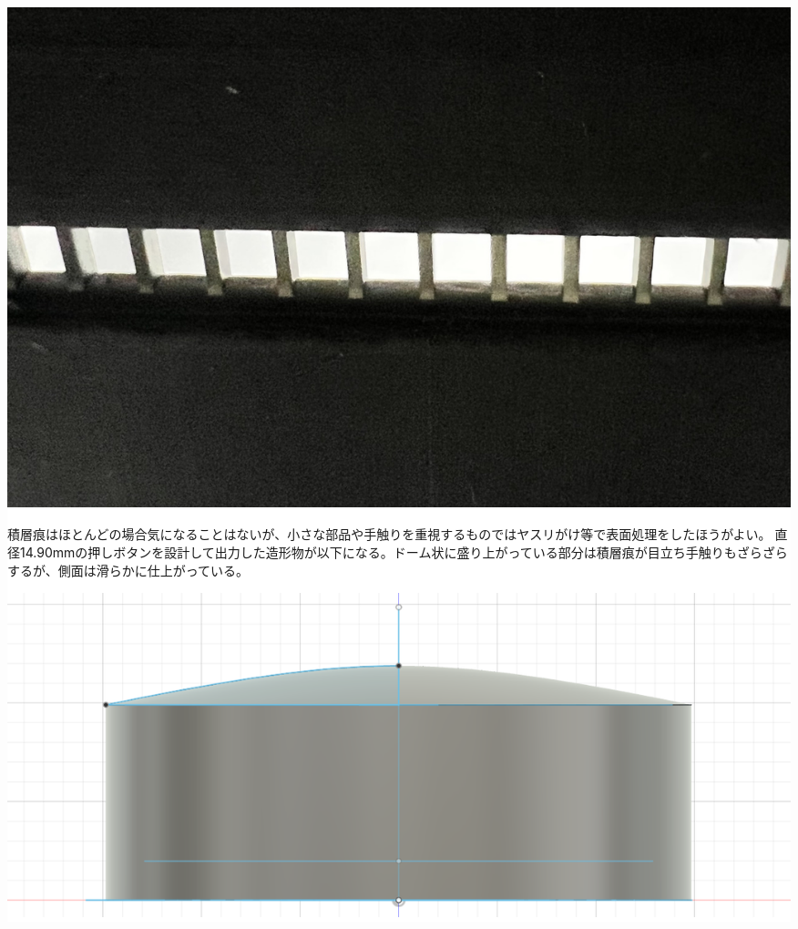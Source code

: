 ![Slits detail](/assets/images/2022/06/15/slits-detail.jpg)

積層痕はほとんどの場合気になることはないが、小さな部品や手触りを重視するものではヤスリがけ等で表面処理をしたほうがよい。
直径14.90mmの押しボタンを設計して出力した造形物が以下になる。ドーム状に盛り上がっている部分は積層痕が目立ち手触りもざらざらするが、側面は滑らかに仕上がっている。

![button CAD](/assets/images/2022/06/15/button-cad.png)